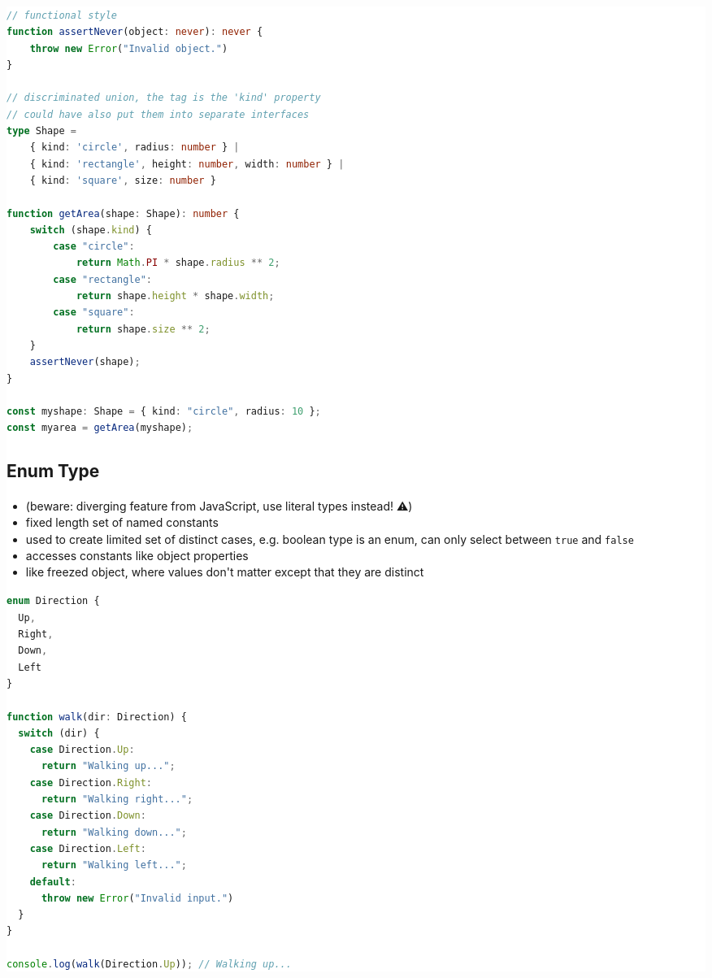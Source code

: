 ```typescript
// functional style
function assertNever(object: never): never {
    throw new Error("Invalid object.")
}

// discriminated union, the tag is the 'kind' property
// could have also put them into separate interfaces
type Shape =
    { kind: 'circle', radius: number } |
    { kind: 'rectangle', height: number, width: number } |
    { kind: 'square', size: number }

function getArea(shape: Shape): number {
    switch (shape.kind) {
        case "circle":
            return Math.PI * shape.radius ** 2;
        case "rectangle":
            return shape.height * shape.width;
        case "square":
            return shape.size ** 2;
    }
    assertNever(shape);
}

const myshape: Shape = { kind: "circle", radius: 10 };
const myarea = getArea(myshape);
```



## Enum Type

- (beware: diverging feature from JavaScript, use literal types instead! ⚠️)
- fixed length set of named constants
- used to create limited set of distinct cases, e.g. boolean type is an enum, can only select between `true` and `false`
- accesses constants like object properties
- like freezed object, where values don't matter except that they are distinct

```typescript
enum Direction {
  Up,
  Right,
  Down,
  Left
}

function walk(dir: Direction) {
  switch (dir) {
    case Direction.Up:
      return "Walking up...";
    case Direction.Right:
      return "Walking right...";
    case Direction.Down:
      return "Walking down...";
    case Direction.Left:
      return "Walking left...";
    default:
      throw new Error("Invalid input.")
  }
}

console.log(walk(Direction.Up)); // Walking up...
```